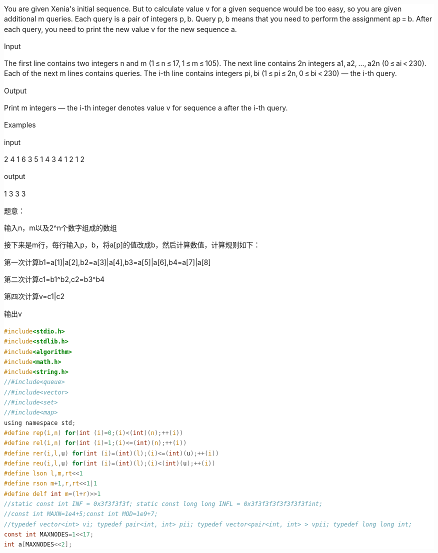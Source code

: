 You are given Xenia's initial sequence. But to calculate value v for a given sequence would be too easy, so you are given additional m queries. Each query is a pair of integers p, b. Query p, b means that you need to perform the assignment ap = b. After each query, you need to print the new value v for the new sequence a.

Input

The first line contains two integers n and m (1 ≤ n ≤ 17, 1 ≤ m ≤ 105). The next line contains 2n integers a1, a2, ..., a2n (0 ≤ ai < 230). Each of the next m lines contains queries. The i-th line contains integers pi, bi (1 ≤ pi ≤ 2n, 0 ≤ bi < 230) — the i-th query.

Output

Print m integers — the i-th integer denotes value v for sequence a after the i-th query.

Examples

input

2 4
1 6 3 5
1 4
3 4
1 2
1 2

output

1
3
3
3

题意：

输入n，m以及2^n个数字组成的数组

接下来是m行，每行输入p，b，将a[p]的值改成b，然后计算数值，计算规则如下：

第一次计算b1=a[1]\|a[2],b2=a[3]\|a[4],b3=a[5]\|a[6],b4=a[7]\|a[8] 

第二次计算c1=b1^b2,c2=b3^b4

第四次计算v=c1\|c2

输出v


```c
#include<stdio.h>
#include<stdlib.h>
#include<algorithm>
#include<math.h>
#include<string.h>
//#include<queue>
//#include<vector>
//#include<set>
//#include<map>
using namespace std;
#define rep(i,n) for(int (i)=0;(i)<(int)(n);++(i))
#define rel(i,n) for(int (i)=1;(i)<=(int)(n);++(i))
#define rer(i,l,u) for(int (i)=(int)(l);(i)<=(int)(u);++(i))
#define reu(i,l,u) for(int (i)=(int)(l);(i)<(int)(u);++(i))
#define lson l,m,rt<<1
#define rson m+1,r,rt<<1|1
#define delf int m=(l+r)>>1
//static const int INF = 0x3f3f3f3f; static const long long INFL = 0x3f3f3f3f3f3f3f3fint;
//const int MAXN=1e4+5;const int MOD=1e9+7;
//typedef vector<int> vi; typedef pair<int, int> pii; typedef vector<pair<int, int> > vpii; typedef long long int;
const int MAXNODES=1<<17;
int a[MAXNODES<<2];
```